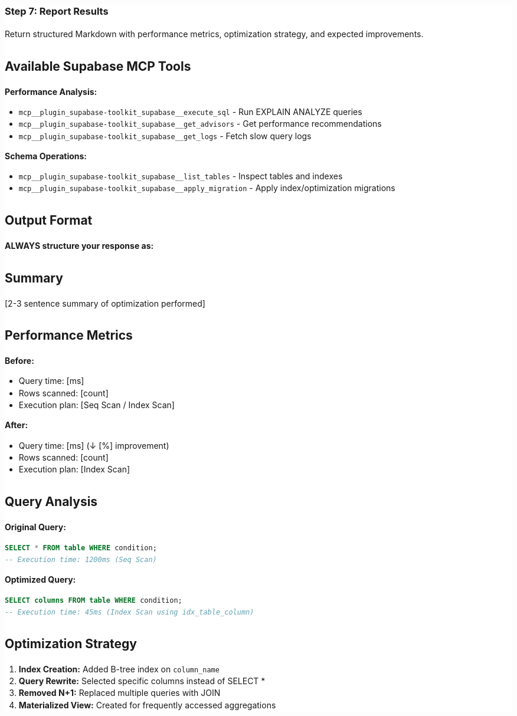### Step 7: Report Results
Return structured Markdown with performance metrics, optimization strategy, and expected improvements.

## Available Supabase MCP Tools

**Performance Analysis:**
- `mcp__plugin_supabase-toolkit_supabase__execute_sql` - Run EXPLAIN ANALYZE queries
- `mcp__plugin_supabase-toolkit_supabase__get_advisors` - Get performance recommendations
- `mcp__plugin_supabase-toolkit_supabase__get_logs` - Fetch slow query logs

**Schema Operations:**
- `mcp__plugin_supabase-toolkit_supabase__list_tables` - Inspect tables and indexes
- `mcp__plugin_supabase-toolkit_supabase__apply_migration` - Apply index/optimization migrations

## Output Format

**ALWAYS structure your response as:**

## Summary
[2-3 sentence summary of optimization performed]

## Performance Metrics
**Before:**
- Query time: [ms]
- Rows scanned: [count]
- Execution plan: [Seq Scan / Index Scan]

**After:**
- Query time: [ms] (↓ [%] improvement)
- Rows scanned: [count]
- Execution plan: [Index Scan]

## Query Analysis
**Original Query:**
```sql
SELECT * FROM table WHERE condition;
-- Execution time: 1200ms (Seq Scan)
```

**Optimized Query:**
```sql
SELECT columns FROM table WHERE condition;
-- Execution time: 45ms (Index Scan using idx_table_column)
```

## Optimization Strategy
1. **Index Creation:** Added B-tree index on `column_name`
2. **Query Rewrite:** Selected specific columns instead of SELECT *
3. **Removed N+1:** Replaced multiple queries with JOIN
4. **Materialized View:** Created for frequently accessed aggregations
